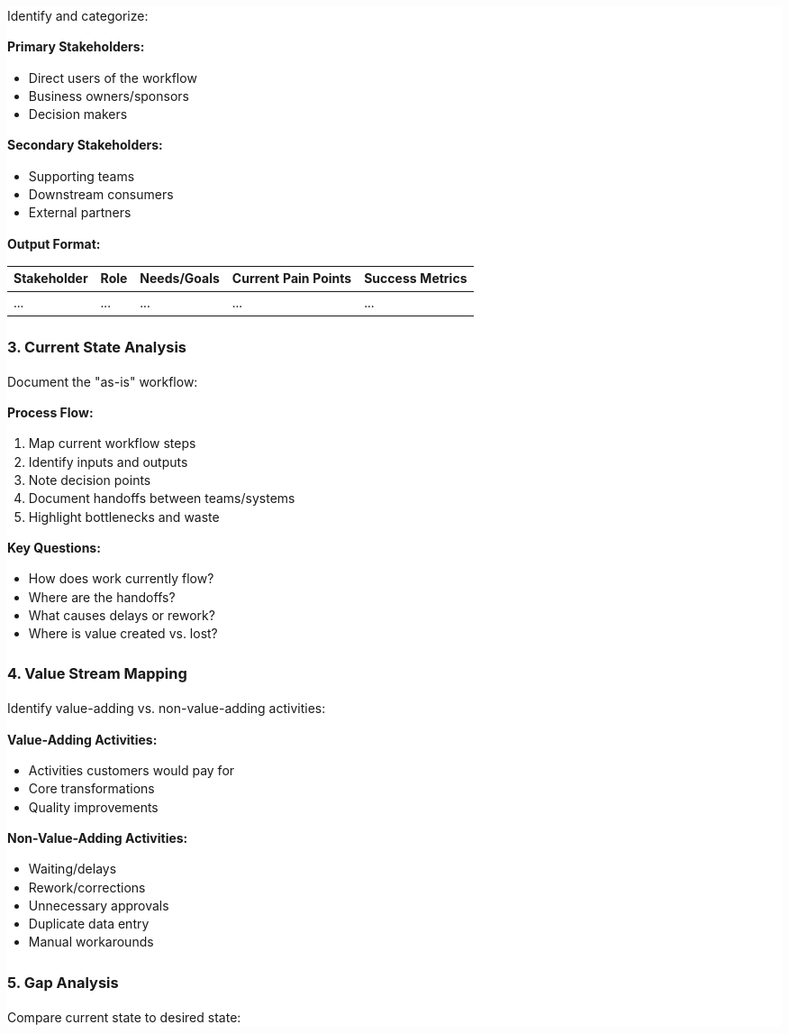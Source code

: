 Identify and categorize:

**Primary Stakeholders:**
- Direct users of the workflow
- Business owners/sponsors
- Decision makers

**Secondary Stakeholders:**
- Supporting teams
- Downstream consumers
- External partners

**Output Format:**

| Stakeholder | Role | Needs/Goals | Current Pain Points | Success Metrics |
|-------------|------|-------------|---------------------|-----------------|
| ... | ... | ... | ... | ... |

### 3. Current State Analysis

Document the "as-is" workflow:

**Process Flow:**
1. Map current workflow steps
2. Identify inputs and outputs
3. Note decision points
4. Document handoffs between teams/systems
5. Highlight bottlenecks and waste

**Key Questions:**
- How does work currently flow?
- Where are the handoffs?
- What causes delays or rework?
- Where is value created vs. lost?

### 4. Value Stream Mapping

Identify value-adding vs. non-value-adding activities:

**Value-Adding Activities:**
- Activities customers would pay for
- Core transformations
- Quality improvements

**Non-Value-Adding Activities:**
- Waiting/delays
- Rework/corrections
- Unnecessary approvals
- Duplicate data entry
- Manual workarounds

### 5. Gap Analysis

Compare current state to desired state:
